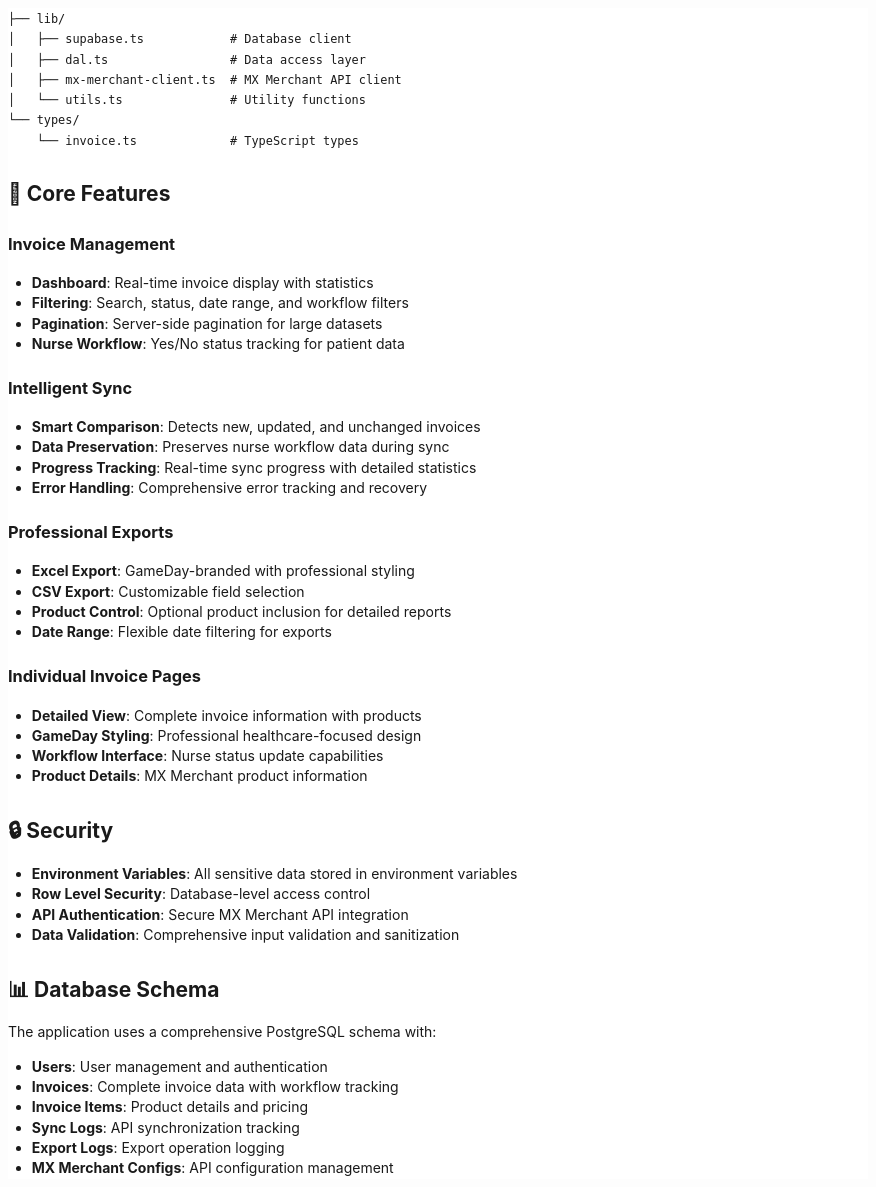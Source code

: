 ```
├── lib/
│   ├── supabase.ts            # Database client
│   ├── dal.ts                 # Data access layer
│   ├── mx-merchant-client.ts  # MX Merchant API client
│   └── utils.ts               # Utility functions
└── types/
    └── invoice.ts             # TypeScript types
```

## 🏥 Core Features

### Invoice Management
- **Dashboard**: Real-time invoice display with statistics
- **Filtering**: Search, status, date range, and workflow filters
- **Pagination**: Server-side pagination for large datasets
- **Nurse Workflow**: Yes/No status tracking for patient data

### Intelligent Sync
- **Smart Comparison**: Detects new, updated, and unchanged invoices
- **Data Preservation**: Preserves nurse workflow data during sync
- **Progress Tracking**: Real-time sync progress with detailed statistics
- **Error Handling**: Comprehensive error tracking and recovery

### Professional Exports
- **Excel Export**: GameDay-branded with professional styling
- **CSV Export**: Customizable field selection
- **Product Control**: Optional product inclusion for detailed reports
- **Date Range**: Flexible date filtering for exports

### Individual Invoice Pages
- **Detailed View**: Complete invoice information with products
- **GameDay Styling**: Professional healthcare-focused design
- **Workflow Interface**: Nurse status update capabilities
- **Product Details**: MX Merchant product information

## 🔒 Security

- **Environment Variables**: All sensitive data stored in environment variables
- **Row Level Security**: Database-level access control
- **API Authentication**: Secure MX Merchant API integration
- **Data Validation**: Comprehensive input validation and sanitization

## 📊 Database Schema

The application uses a comprehensive PostgreSQL schema with:

- **Users**: User management and authentication
- **Invoices**: Complete invoice data with workflow tracking
- **Invoice Items**: Product details and pricing
- **Sync Logs**: API synchronization tracking
- **Export Logs**: Export operation logging
- **MX Merchant Configs**: API configuration management
